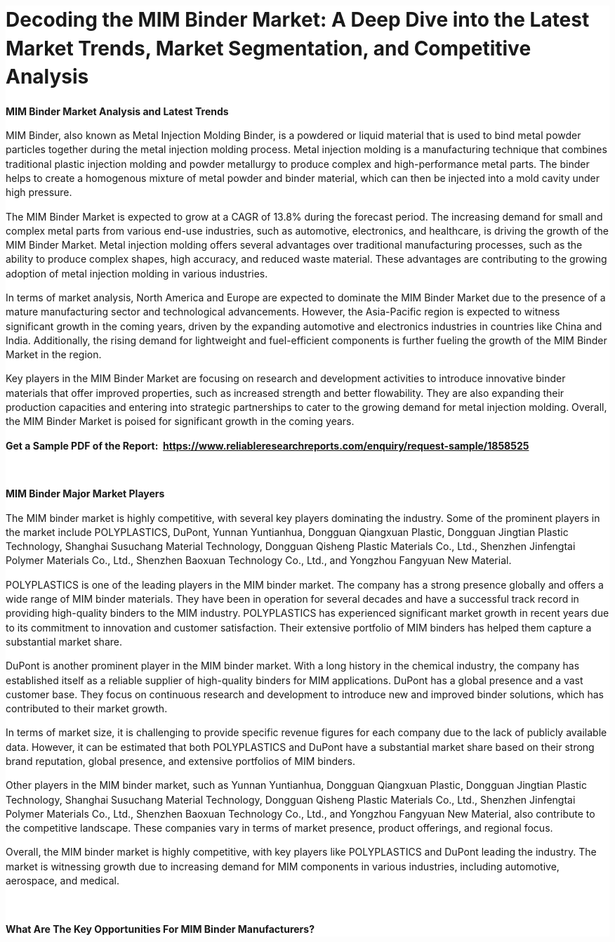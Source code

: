 <p><h1>Decoding the MIM Binder Market: A Deep Dive into the Latest Market Trends, Market Segmentation, and Competitive Analysis</h1></p><p><strong>MIM Binder Market Analysis and Latest Trends</strong></p>
<p><p>MIM Binder, also known as Metal Injection Molding Binder, is a powdered or liquid material that is used to bind metal powder particles together during the metal injection molding process. Metal injection molding is a manufacturing technique that combines traditional plastic injection molding and powder metallurgy to produce complex and high-performance metal parts. The binder helps to create a homogenous mixture of metal powder and binder material, which can then be injected into a mold cavity under high pressure.</p><p>The MIM Binder Market is expected to grow at a CAGR of 13.8% during the forecast period. The increasing demand for small and complex metal parts from various end-use industries, such as automotive, electronics, and healthcare, is driving the growth of the MIM Binder Market. Metal injection molding offers several advantages over traditional manufacturing processes, such as the ability to produce complex shapes, high accuracy, and reduced waste material. These advantages are contributing to the growing adoption of metal injection molding in various industries.</p><p>In terms of market analysis, North America and Europe are expected to dominate the MIM Binder Market due to the presence of a mature manufacturing sector and technological advancements. However, the Asia-Pacific region is expected to witness significant growth in the coming years, driven by the expanding automotive and electronics industries in countries like China and India. Additionally, the rising demand for lightweight and fuel-efficient components is further fueling the growth of the MIM Binder Market in the region.</p><p>Key players in the MIM Binder Market are focusing on research and development activities to introduce innovative binder materials that offer improved properties, such as increased strength and better flowability. They are also expanding their production capacities and entering into strategic partnerships to cater to the growing demand for metal injection molding. Overall, the MIM Binder Market is poised for significant growth in the coming years.</p></p>
<p><strong>Get a Sample PDF of the Report:&nbsp; <a href="https://www.reliableresearchreports.com/enquiry/request-sample/1858525">https://www.reliableresearchreports.com/enquiry/request-sample/1858525</a></strong></p>
<p>&nbsp;</p>
<p><strong>MIM Binder Major Market Players</strong></p>
<p><p>The MIM binder market is highly competitive, with several key players dominating the industry. Some of the prominent players in the market include POLYPLASTICS, DuPont, Yunnan Yuntianhua, Dongguan Qiangxuan Plastic, Dongguan Jingtian Plastic Technology, Shanghai Susuchang Material Technology, Dongguan Qisheng Plastic Materials Co., Ltd., Shenzhen Jinfengtai Polymer Materials Co., Ltd., Shenzhen Baoxuan Technology Co., Ltd., and Yongzhou Fangyuan New Material.</p><p>POLYPLASTICS is one of the leading players in the MIM binder market. The company has a strong presence globally and offers a wide range of MIM binder materials. They have been in operation for several decades and have a successful track record in providing high-quality binders to the MIM industry. POLYPLASTICS has experienced significant market growth in recent years due to its commitment to innovation and customer satisfaction. Their extensive portfolio of MIM binders has helped them capture a substantial market share.</p><p>DuPont is another prominent player in the MIM binder market. With a long history in the chemical industry, the company has established itself as a reliable supplier of high-quality binders for MIM applications. DuPont has a global presence and a vast customer base. They focus on continuous research and development to introduce new and improved binder solutions, which has contributed to their market growth.</p><p>In terms of market size, it is challenging to provide specific revenue figures for each company due to the lack of publicly available data. However, it can be estimated that both POLYPLASTICS and DuPont have a substantial market share based on their strong brand reputation, global presence, and extensive portfolios of MIM binders.</p><p>Other players in the MIM binder market, such as Yunnan Yuntianhua, Dongguan Qiangxuan Plastic, Dongguan Jingtian Plastic Technology, Shanghai Susuchang Material Technology, Dongguan Qisheng Plastic Materials Co., Ltd., Shenzhen Jinfengtai Polymer Materials Co., Ltd., Shenzhen Baoxuan Technology Co., Ltd., and Yongzhou Fangyuan New Material, also contribute to the competitive landscape. These companies vary in terms of market presence, product offerings, and regional focus.</p><p>Overall, the MIM binder market is highly competitive, with key players like POLYPLASTICS and DuPont leading the industry. The market is witnessing growth due to increasing demand for MIM components in various industries, including automotive, aerospace, and medical.</p></p>
<p>&nbsp;</p>
<p><strong>What Are The Key Opportunities For MIM Binder Manufacturers?</strong></p>